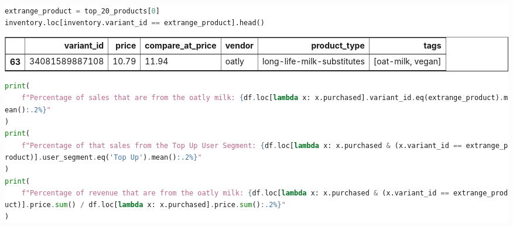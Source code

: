 


```python
extrange_product = top_20_products[0]
inventory.loc[inventory.variant_id == extrange_product].head()
```




<div>
<style scoped>
    .dataframe tbody tr th:only-of-type {
        vertical-align: middle;
    }

    .dataframe tbody tr th {
        vertical-align: top;
    }

    .dataframe thead th {
        text-align: right;
    }
</style>
<table border="1" class="dataframe">
  <thead>
    <tr style="text-align: right;">
      <th></th>
      <th>variant_id</th>
      <th>price</th>
      <th>compare_at_price</th>
      <th>vendor</th>
      <th>product_type</th>
      <th>tags</th>
    </tr>
  </thead>
  <tbody>
    <tr>
      <th>63</th>
      <td>34081589887108</td>
      <td>10.79</td>
      <td>11.94</td>
      <td>oatly</td>
      <td>long-life-milk-substitutes</td>
      <td>[oat-milk, vegan]</td>
    </tr>
  </tbody>
</table>
</div>




```python
print(
    f"Percentage of sales that are from the oatly milk: {df.loc[lambda x: x.purchased].variant_id.eq(extrange_product).mean():.2%}"
)
print(
    f"Percentage of that sales from the Top Up User Segment: {df.loc[lambda x: x.purchased & (x.variant_id == extrange_product)].user_segment.eq('Top Up').mean():.2%}"
)
print(
    f"Percentage of revenue that are from the oatly milk: {df.loc[lambda x: x.purchased & (x.variant_id == extrange_product)].price.sum() / df.loc[lambda x: x.purchased].price.sum():.2%}"
)
```
